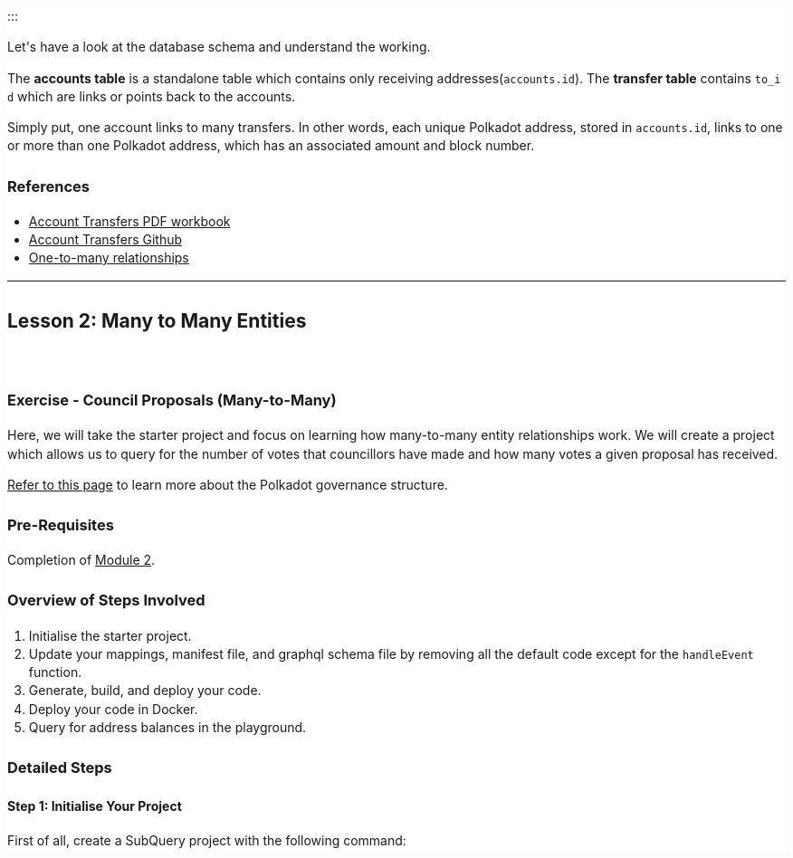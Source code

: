 :::

Let's have a look at the database schema and understand the working.

The **accounts table** is a standalone table which contains only receiving addresses(`accounts.id`). The **transfer table** contains `to_id` which are links or points back to the accounts.

Simply put, one account links to many transfers. In other words, each unique Polkadot address, stored in `accounts.id`, links to one or more than one Polkadot address, which has an associated amount and block number.

### References

- [Account Transfers PDF workbook](/assets/pdf/Account_Transfers.pdf)
- [Account Transfers Github](https://github.com/subquery/tutorials-account-transfers)
- [One-to-many relationships](../../build/graphql.md#one-to-many-relationships)

---

## Lesson 2: Many to Many Entities

<br/>
<figure class="video_container">
  <iframe src="https://www.youtube.com/embed/TKsJ6FQGrEs" frameborder="0" allowfullscreen="true"></iframe>
</figure>

### Exercise - Council Proposals (Many-to-Many)

Here, we will take the starter project and focus on learning how many-to-many entity relationships work. We will create a project which allows us to query for the number of votes that councillors have made and how many votes a given proposal has received.

[Refer to this page](https://polkadot.network/blog/a-walkthrough-of-polkadots-governance/) to learn more about the Polkadot governance structure.

### Pre-Requisites

Completion of [Module 2](../herocourse/module2.md).

### Overview of Steps Involved

1. Initialise the starter project.
2. Update your mappings, manifest file, and graphql schema file by removing all the default code except for the `handleEvent` function.
3. Generate, build, and deploy your code.
4. Deploy your code in Docker.
5. Query for address balances in the playground.

### Detailed Steps

#### Step 1: Initialise Your Project

First of all, create a SubQuery project with the following command:
